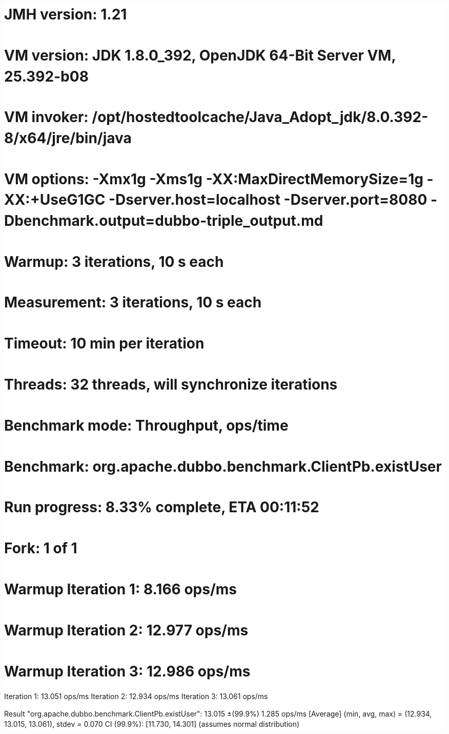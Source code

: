 
# JMH version: 1.21
# VM version: JDK 1.8.0_392, OpenJDK 64-Bit Server VM, 25.392-b08
# VM invoker: /opt/hostedtoolcache/Java_Adopt_jdk/8.0.392-8/x64/jre/bin/java
# VM options: -Xmx1g -Xms1g -XX:MaxDirectMemorySize=1g -XX:+UseG1GC -Dserver.host=localhost -Dserver.port=8080 -Dbenchmark.output=dubbo-triple_output.md
# Warmup: 3 iterations, 10 s each
# Measurement: 3 iterations, 10 s each
# Timeout: 10 min per iteration
# Threads: 32 threads, will synchronize iterations
# Benchmark mode: Throughput, ops/time
# Benchmark: org.apache.dubbo.benchmark.ClientPb.existUser

# Run progress: 8.33% complete, ETA 00:11:52
# Fork: 1 of 1
# Warmup Iteration   1: 8.166 ops/ms
# Warmup Iteration   2: 12.977 ops/ms
# Warmup Iteration   3: 12.986 ops/ms
Iteration   1: 13.051 ops/ms
Iteration   2: 12.934 ops/ms
Iteration   3: 13.061 ops/ms


Result "org.apache.dubbo.benchmark.ClientPb.existUser":
  13.015 ±(99.9%) 1.285 ops/ms [Average]
  (min, avg, max) = (12.934, 13.015, 13.061), stdev = 0.070
  CI (99.9%): [11.730, 14.301] (assumes normal distribution)
